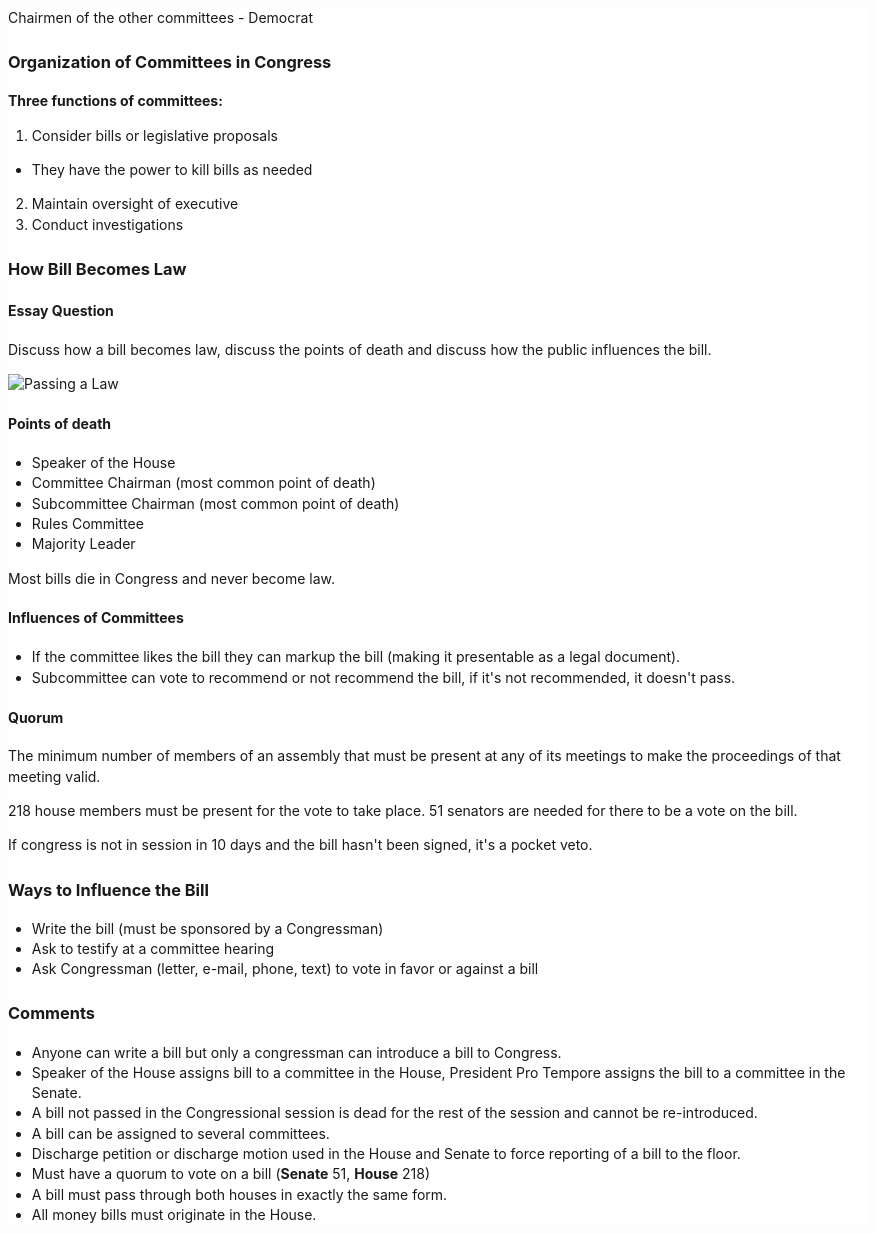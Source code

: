 Chairmen of the other committees - Democrat
### Organization of Committees in Congress

**Three functions of committees:**
1. Consider bills or legislative proposals
  * They have the power to kill bills as needed
2. Maintain oversight of executive
3. Conduct investigations

### How  Bill Becomes Law

#### <Icons-Bomb/> Essay Question
Discuss how a bill becomes law, discuss the points of death and discuss how the public influences the bill.

![Passing a Law](/media/bill.gif)

#### Points of death
* Speaker of the House
* Committee Chairman (most common point of death)
* Subcommittee Chairman (most common point of death)
* Rules Committee
* Majority Leader

Most bills die in Congress and never become law.

#### Influences of Committees
* If the committee likes the bill they can markup the bill (making it presentable as a legal document).
* Subcommittee can vote to recommend or not recommend the bill, if it's not recommended, it doesn't pass.

#### <Icons-Book/> Quorum
The minimum number of members of an assembly that must be present at any of its meetings to make the proceedings of that meeting valid.

218 house members must be present for the vote to take place.
51 senators are needed for there to be a vote on the bill.

If congress is not in session in 10 days and the bill hasn't been signed, it's a pocket veto.

### Ways to Influence the Bill
* Write the bill (must be sponsored by a Congressman)
* Ask to testify at a committee hearing
* Ask Congressman (letter, e-mail, phone, text) to vote in favor or against a bill
 
### Comments
* Anyone can write a bill but only a congressman can introduce a bill to Congress.
* Speaker of the House assigns bill to a committee in the House, President Pro Tempore assigns the bill to a committee in the Senate.
* A bill not passed in the Congressional session is dead for the rest of the session and cannot be re-introduced.
* A bill can be assigned to several committees.
* Discharge petition or discharge motion used in the House and Senate to force reporting of a bill to the floor.
* Must have a quorum to vote on a bill (**Senate** 51, **House** 218)
* A bill must pass through both houses in exactly the same form.
* All money bills must originate in the House.
